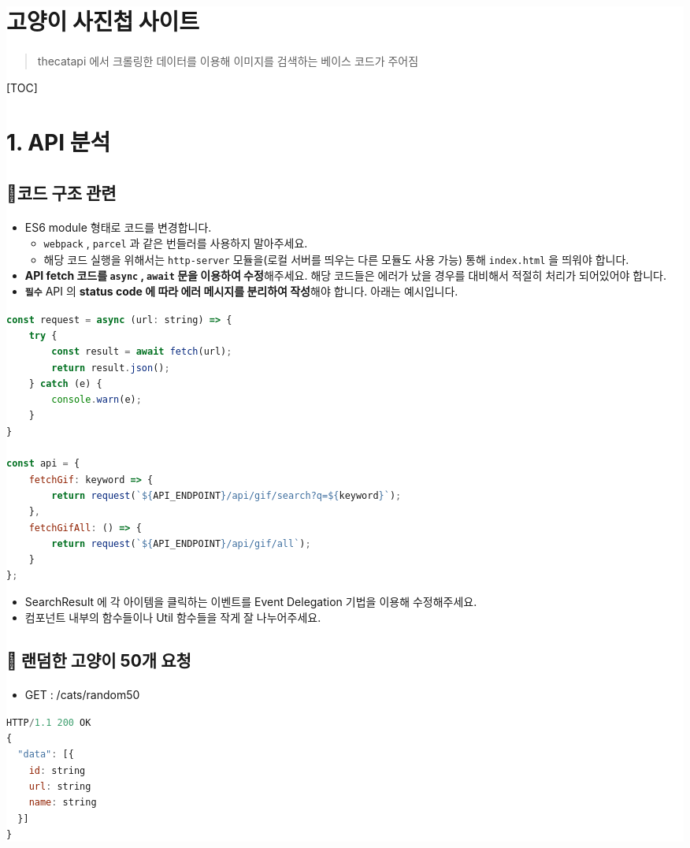 # 고양이 사진첩 사이트

[참고사이트]: https://velog.io/@z6su3/%ED%94%84%EB%A1%9C%EA%B7%B8%EB%9E%98%EB%A8%B8%EC%8A%A4-%EA%B3%A0%EC%96%91%EC%9D%B4-%EC%82%AC%EC%A7%84-%EA%B2%80%EC%83%89-%EC%82%AC%EC%9D%B4%ED%8A%B8-%EA%B0%9C%EB%B0%9C-%EA%B2%80%EC%83%89-%ED%8E%98%EC%9D%B4%EC%A7%80	"참고사이트"



> thecatapi 에서 크롤링한 데이터를 이용해 이미지를 검색하는 베이스 코드가 주어짐

[TOC]



# 1. API 분석

## 🥕코드 구조 관련

- ES6 module 형태로 코드를 변경합니다.
  - `webpack` , `parcel` 과 같은 번들러를 사용하지 말아주세요.
  - 해당 코드 실행을 위해서는 `http-server` 모듈을(로컬 서버를 띄우는 다른 모듈도 사용 가능) 통해 `index.html` 을 띄워야 합니다.
- **API fetch 코드를 `async` , `await` 문을 이용하여 수정**해주세요. 해당 코드들은 에러가 났을 경우를 대비해서 적절히 처리가 되어있어야 합니다.
- **`필수`** API 의 **status code 에 따라 에러 메시지를 분리하여 작성**해야 합니다. 아래는 예시입니다.

```js
const request = async (url: string) => {
	try {       
		const result = await fetch(url);       
		return result.json();     
	} catch (e) {       
		console.warn(e);     
	}   
}    

const api = {     
	fetchGif: keyword => {       
		return request(`${API_ENDPOINT}/api/gif/search?q=${keyword}`);     
	},     
	fetchGifAll: () => {       
		return request(`${API_ENDPOINT}/api/gif/all`);     
	}   
};
```

- SearchResult 에 각 아이템을 클릭하는 이벤트를 Event Delegation 기법을 이용해 수정해주세요.
- 컴포넌트 내부의 함수들이나 Util 함수들을 작게 잘 나누어주세요.



## 🥕 랜덤한 고양이 50개 요청

- GET : /cats/random50

```jsx
HTTP/1.1 200 OK
{
  "data": [{
    id: string
    url: string
    name: string
  }]
}
```
